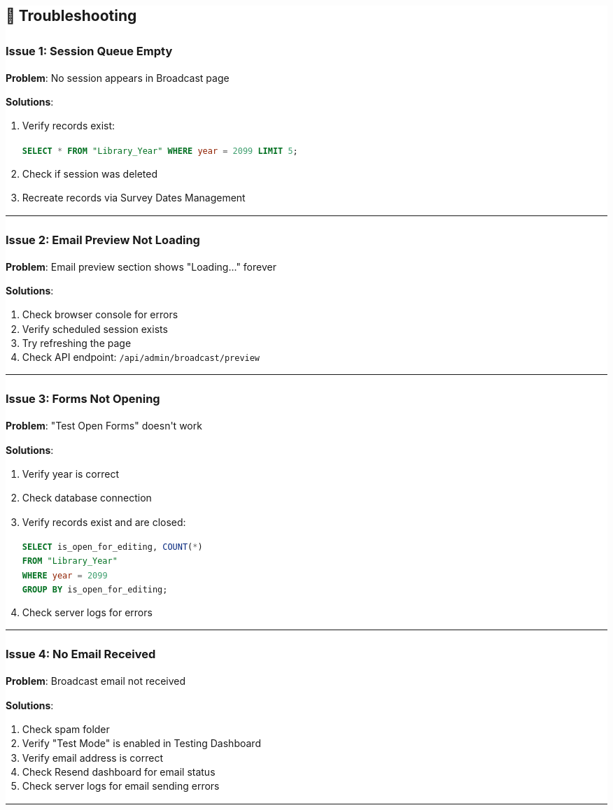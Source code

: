 ## 🚨 Troubleshooting

### Issue 1: Session Queue Empty

**Problem**: No session appears in Broadcast page

**Solutions**:
1. Verify records exist:
   ```sql
   SELECT * FROM "Library_Year" WHERE year = 2099 LIMIT 5;
   ```

2. Check if session was deleted

3. Recreate records via Survey Dates Management

---

### Issue 2: Email Preview Not Loading

**Problem**: Email preview section shows "Loading..." forever

**Solutions**:
1. Check browser console for errors
2. Verify scheduled session exists
3. Try refreshing the page
4. Check API endpoint: `/api/admin/broadcast/preview`

---

### Issue 3: Forms Not Opening

**Problem**: "Test Open Forms" doesn't work

**Solutions**:
1. Verify year is correct
2. Check database connection
3. Verify records exist and are closed:
   ```sql
   SELECT is_open_for_editing, COUNT(*)
   FROM "Library_Year"
   WHERE year = 2099
   GROUP BY is_open_for_editing;
   ```

4. Check server logs for errors

---

### Issue 4: No Email Received

**Problem**: Broadcast email not received

**Solutions**:
1. Check spam folder
2. Verify "Test Mode" is enabled in Testing Dashboard
3. Verify email address is correct
4. Check Resend dashboard for email status
5. Check server logs for email sending errors

---